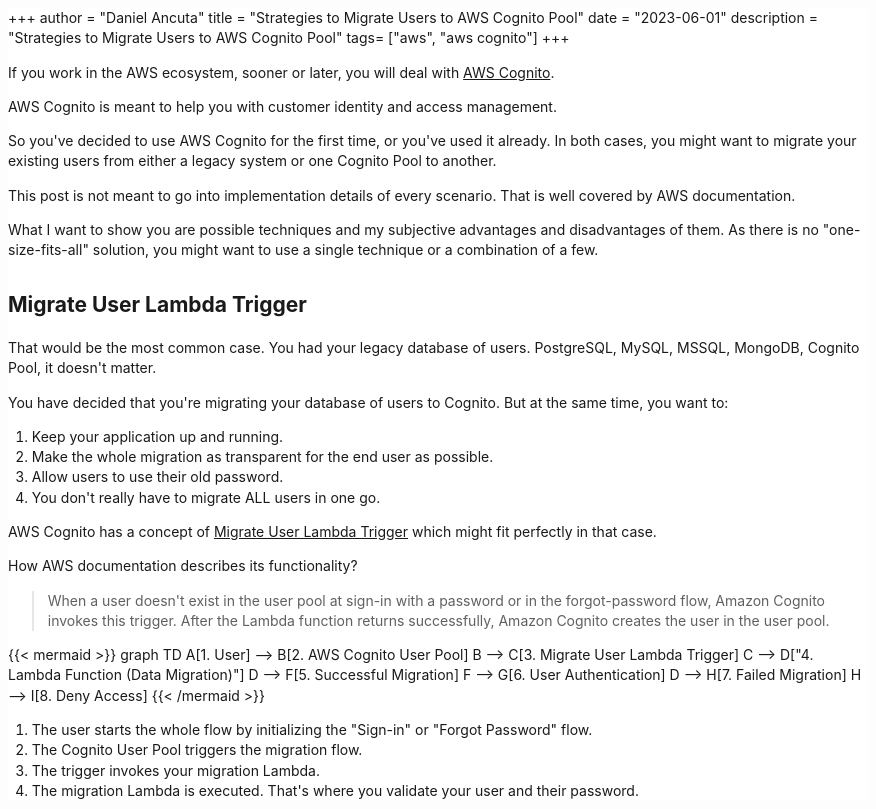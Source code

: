 +++
author = "Daniel Ancuta"
title = "Strategies to Migrate Users to AWS Cognito Pool"
date = "2023-06-01"
description = "Strategies to Migrate Users to AWS Cognito Pool"
tags= ["aws", "aws cognito"]
+++

If you work in the AWS ecosystem, sooner or later, you will deal with [AWS Cognito](https://aws.amazon.com/cognito/).

AWS Cognito is meant to help you with customer identity and access management.

So you've decided to use AWS Cognito for the first time, or you've used it already. In both cases, you might want to migrate your existing users from either a legacy system or one Cognito Pool to another.

This post is not meant to go into implementation details of every scenario. That is well covered by AWS documentation.

What I want to show you are possible techniques and my subjective advantages and disadvantages of them. As there is no "one-size-fits-all" solution, you might want to use a single technique or a combination of a few.

## Migrate User Lambda Trigger
That would be the most common case. You had your legacy database of users. PostgreSQL, MySQL, MSSQL, MongoDB, Cognito Pool, it doesn't matter.

You have decided that you're migrating your database of users to Cognito. But at the same time, you want to:
1. Keep your application up and running.
2. Make the whole migration as transparent for the end user as possible.
3. Allow users to use their old password.
4. You don't really have to migrate ALL users in one go.

AWS Cognito has a concept of [Migrate User Lambda Trigger](https://docs.aws.amazon.com/cognito/latest/developerguide/user-pool-lambda-migrate-user.html) which might fit perfectly in that case.

How AWS documentation describes its functionality?
> When a user doesn't exist in the user pool at sign-in with a password or in the forgot-password flow, Amazon Cognito invokes this trigger. After the Lambda function returns successfully, Amazon Cognito creates the user in the user pool.

{{< mermaid >}}
graph TD
    A[1. User] --> B[2. AWS Cognito User Pool]
    B --> C[3. Migrate User Lambda Trigger]
    C --> D["4. Lambda Function (Data Migration)"]
    D --> F[5. Successful Migration]
    F --> G[6. User Authentication]
    D --> H[7. Failed Migration]
    H --> I[8. Deny Access]
{{< /mermaid >}}

1. The user starts the whole flow by initializing the "Sign-in" or "Forgot Password" flow.
2. The Cognito User Pool triggers the migration flow.
3. The trigger invokes your migration Lambda.
4. The migration Lambda is executed. That's where you validate your user and their password.
